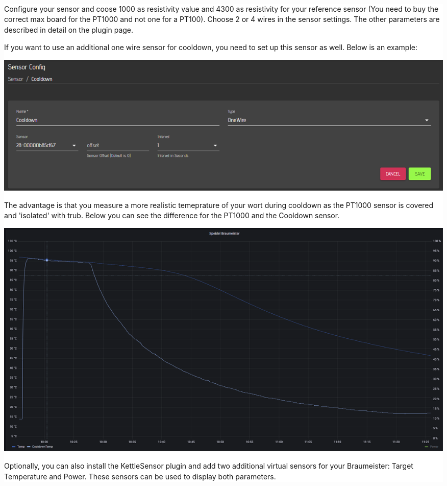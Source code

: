 Configure your sensor and coose 1000 as resistivity value and 4300 as resistivity for your reference sensor (You need to buy the correct max board for the PT1000 and not one for a PT100). Choose 2 or 4 wires in the sensor settings. The other parameters are described in detail on the plugin page.

If you want to use an additional one wire sensor for cooldown, you need to set up this sensor as well. Below is an example:

![Cooldown Sensor](../../.gitbook/assets/cbpi4-Example1-BM-Sensor_cooldown.png)

The advantage is that you measure a more realistic temeprature of your wort during cooldown as the PT1000 sensor is covered and 'isolated' with trub. Below you can see the difference for the PT1000 and the Cooldown sensor.

![Cooldown Sensor Data](../../.gitbook/assets/cbpi4-Example1-BM-CooldownSensor.png)

Optionally, you can also install the KettleSensor plugin and add two additional virtual sensors for your Braumeister: Target Temperature and Power. These sensors can be used to display both parameters.
